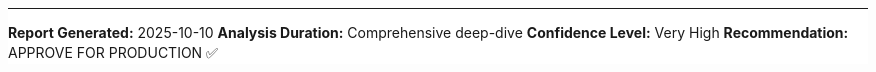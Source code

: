 
---

**Report Generated:** 2025-10-10
**Analysis Duration:** Comprehensive deep-dive
**Confidence Level:** Very High
**Recommendation:** APPROVE FOR PRODUCTION ✅
